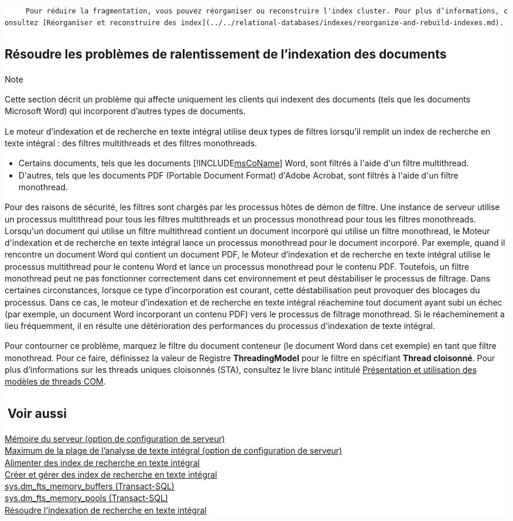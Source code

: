          Pour réduire la fragmentation, vous pouvez réorganiser ou reconstruire l'index cluster. Pour plus d’informations, consultez [Réorganiser et reconstruire des index](../../relational-databases/indexes/reorganize-and-rebuild-indexes.md).  
  
##  <a name="filters"></a> Résoudre les problèmes de ralentissement de l’indexation des documents

> [!NOTE]
> Cette section décrit un problème qui affecte uniquement les clients qui indexent des documents (tels que les documents Microsoft Word) qui incorporent d’autres types de documents.

Le moteur d’indexation et de recherche en texte intégral utilise deux types de filtres lorsqu’il remplit un index de recherche en texte intégral : des filtres multithreads et des filtres monothreads.
-   Certains documents, tels que les documents [!INCLUDE[msCoName](../../includes/msconame-md.md)] Word, sont filtrés à l'aide d'un filtre multithread.
-   D'autres, tels que les documents PDF (Portable Document Format) d'Adobe Acrobat, sont filtrés à l'aide d'un filtre monothread.  
  
 Pour des raisons de sécurité, les filtres sont chargés par les processus hôtes de démon de filtre. Une instance de serveur utilise un processus multithread pour tous les filtres multithreads et un processus monothread pour tous les filtres monothreads. Lorsqu'un document qui utilise un filtre multithread contient un document incorporé qui utilise un filtre monothread, le Moteur d'indexation et de recherche en texte intégral lance un processus monothread pour le document incorporé. Par exemple, quand il rencontre un document Word qui contient un document PDF, le Moteur d’indexation et de recherche en texte intégral utilise le processus multithread pour le contenu Word et lance un processus monothread pour le contenu PDF. Toutefois, un filtre monothread peut ne pas fonctionner correctement dans cet environnement et peut déstabiliser le processus de filtrage. Dans certaines circonstances, lorsque ce type d’incorporation est courant, cette déstabilisation peut provoquer des blocages du processus. Dans ce cas, le moteur d’indexation et de recherche en texte intégral réachemine tout document ayant subi un échec (par exemple, un document Word incorporant un contenu PDF) vers le processus de filtrage monothread. Si le réacheminement a lieu fréquemment, il en résulte une détérioration des performances du processus d'indexation de texte intégral.  
  
Pour contourner ce problème, marquez le filtre du document conteneur (le document Word dans cet exemple) en tant que filtre monothread. Pour ce faire, définissez la valeur de Registre **ThreadingModel** pour le filtre en spécifiant **Thread cloisonné**. Pour plus d’informations sur les threads uniques cloisonnés (STA), consultez le livre blanc intitulé [Présentation et utilisation des modèles de threads COM](http://go.microsoft.com/fwlink/?LinkId=209159).  
  
## <a name="see-also"></a> Voir aussi  
 [Mémoire du serveur (option de configuration de serveur)](../../database-engine/configure-windows/server-memory-server-configuration-options.md)   
 [Maximum de la plage de l’analyse de texte intégral (option de configuration de serveur)](../../database-engine/configure-windows/max-full-text-crawl-range-server-configuration-option.md)   
 [Alimenter des index de recherche en texte intégral](../../relational-databases/search/populate-full-text-indexes.md)   
 [Créer et gérer des index de recherche en texte intégral](../../relational-databases/search/create-and-manage-full-text-indexes.md)   
 [sys.dm_fts_memory_buffers &#40;Transact-SQL&#41;](../../relational-databases/system-dynamic-management-views/sys-dm-fts-memory-buffers-transact-sql.md)   
 [sys.dm_fts_memory_pools &#40;Transact-SQL&#41;](../../relational-databases/system-dynamic-management-views/sys-dm-fts-memory-pools-transact-sql.md)   
 [Résoudre l'indexation de recherche en texte intégral](../../relational-databases/search/troubleshoot-full-text-indexing.md)  
  
  
